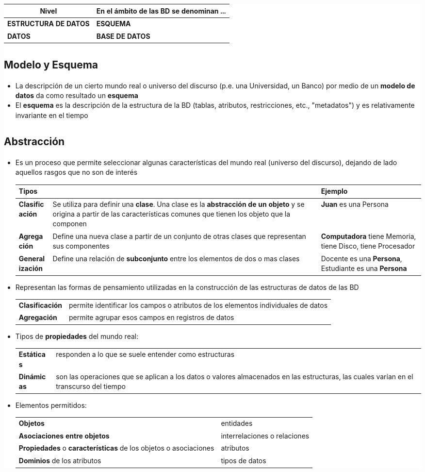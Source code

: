| Nivel | En el ámbito de las BD se denominan ... |
| -- | -- |
| **ESTRUCTURA DE DATOS** | **ESQUEMA** |
| **DATOS**               | **BASE DE DATOS** |

## Modelo y Esquema

* La descripción de un cierto mundo real o universo del discurso (p.e. una Universidad, un Banco) por medio de un **modelo de datos** da como resultado un **esquema**
* El **esquema** es la descripción de la estructura de la BD (tablas, atributos, restricciones,
etc., "metadatos") y es relativamente invariante en el tiempo

## Abstracción

* Es un proceso que permite seleccionar algunas características del mundo real (universo del discurso), dejando de lado aquellos rasgos que no son de interés

  | Tipos | | Ejemplo |
  | -- | -- | -- |
  | **Clasificación**  | Se utiliza para definir una **clase**. Una clase es la **abstracción de un objeto** y se origina a partir de las características comunes que tienen los objeto que la componen | **Juan** es una Persona |
  | **Agregación**     | Define una nueva clase a partir de un conjunto de otras clases que representan sus componentes | **Computadora** tiene Memoria, tiene Disco, tiene Procesador |
  | **Generalización** | Define una relación de **subconjunto** entre los elementos de dos o mas clases | Docente es una **Persona**, Estudiante es una **Persona** |

* Representan las formas de pensamiento utilizadas en la construcción de las estructuras de datos de las BD

  |||
  | -- | -- |
  | **Clasificación** | permite identificar los campos o atributos de los elementos individuales de datos |
  | **Agregación**    | permite agrupar esos campos en registros de datos |

* Tipos de **propiedades** del mundo real:

  |||
  | -- | -- |
  | **Estáticas** | responden a lo que se suele entender como estructuras |
  | **Dinámicas** | son las operaciones que se aplican a los datos o valores almacenados en las estructuras, las cuales varían en el transcurso del tiempo |

* Elementos permitidos:

  |||
  | -- | -- |
  | **Objetos**                                                         | entidades |
  | **Asociaciones entre objetos**                                      | interrelaciones o relaciones |
  | **Propiedades** o **características** de los objetos o asociaciones | atributos |
  | **Dominios** de los atributos                                       | tipos de datos |
